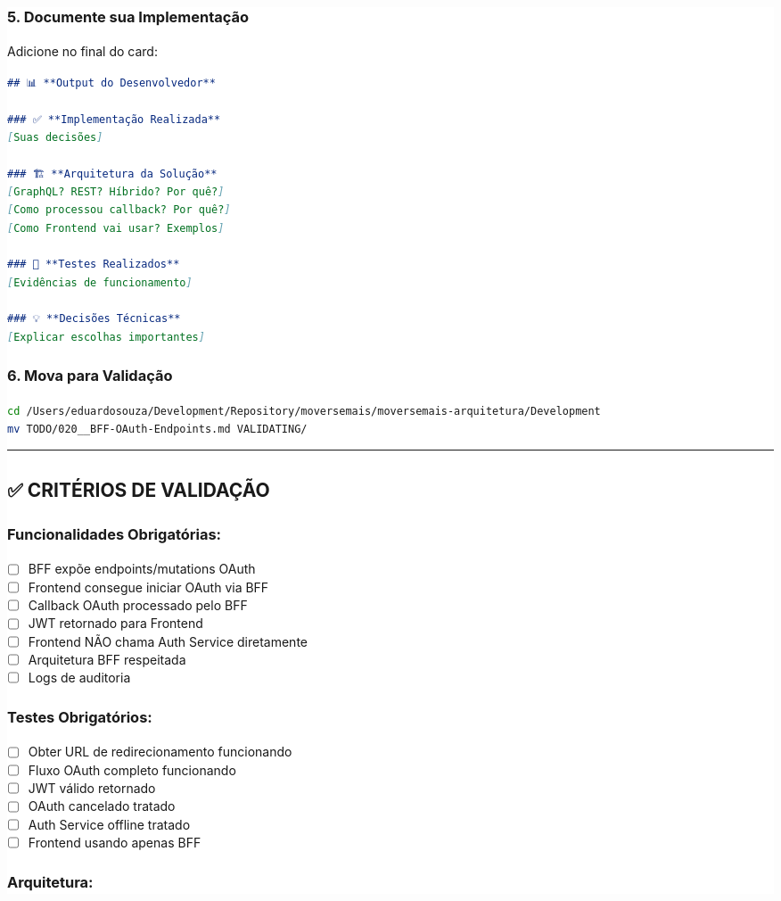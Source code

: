 ### **5. Documente sua Implementação**

Adicione no final do card:

```markdown
## 📊 **Output do Desenvolvedor**

### ✅ **Implementação Realizada**
[Suas decisões]

### 🏗️ **Arquitetura da Solução**
[GraphQL? REST? Híbrido? Por quê?]
[Como processou callback? Por quê?]
[Como Frontend vai usar? Exemplos]

### 🧪 **Testes Realizados**
[Evidências de funcionamento]

### 💡 **Decisões Técnicas**
[Explicar escolhas importantes]
```

### **6. Mova para Validação**

```bash
cd /Users/eduardosouza/Development/Repository/moversemais/moversemais-arquitetura/Development
mv TODO/020__BFF-OAuth-Endpoints.md VALIDATING/
```

---

## ✅ **CRITÉRIOS DE VALIDAÇÃO**

### **Funcionalidades Obrigatórias:**

- [ ] BFF expõe endpoints/mutations OAuth
- [ ] Frontend consegue iniciar OAuth via BFF
- [ ] Callback OAuth processado pelo BFF
- [ ] JWT retornado para Frontend
- [ ] Frontend NÃO chama Auth Service diretamente
- [ ] Arquitetura BFF respeitada
- [ ] Logs de auditoria

### **Testes Obrigatórios:**

- [ ] Obter URL de redirecionamento funcionando
- [ ] Fluxo OAuth completo funcionando
- [ ] JWT válido retornado
- [ ] OAuth cancelado tratado
- [ ] Auth Service offline tratado
- [ ] Frontend usando apenas BFF

### **Arquitetura:**
